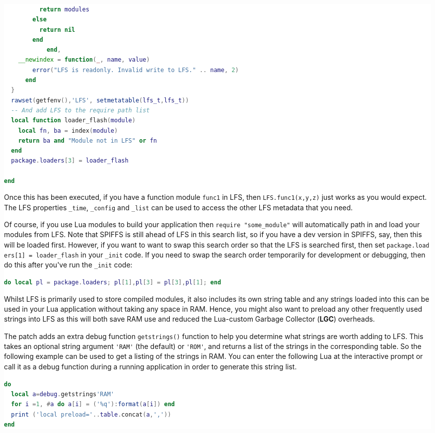 ```Lua
          return modules
        else
          return nil
        end
            end,
    __newindex = function(_, name, value)
        error("LFS is readonly. Invalid write to LFS." .. name, 2)
      end
  }
  rawset(getfenv(),'LFS', setmetatable(lfs_t,lfs_t))
  -- And add LFS to the require path list
  local function loader_flash(module)
    local fn, ba = index(module)
    return ba and "Module not in LFS" or fn
  end
  package.loaders[3] = loader_flash

end
```

Once this has been executed, if you have a function module `func1` in LFS, then `LFS.func1(x,y,z)` just works as you would expect.  The LFS properties `_time`, `_config` and `_list` can be used to access the other LFS metadata that you need.

Of course, if you use Lua modules to build your application then `require "some_module"` will automatically path in and load your modules from LFS.  Note that SPIFFS is still ahead of LFS in this search list, so if you have a dev version in SPIFFS, say, then this will be loaded first. However, if you want to want to swap this search order so that the LFS is searched first, then set `package.loaders[1] = loader_flash` in your `_init` code.  If you need to swap the search order temporarily for development or debugging, then do this after you've run the `_init` code:

```Lua
do local pl = package.loaders; pl[1],pl[3] = pl[3],pl[1]; end
```

Whilst LFS is primarily used to store compiled modules, it also includes its own string table and any strings loaded into this can be used in your Lua application without taking any space in RAM. Hence, you might also want to preload any other frequently used strings into LFS as this will both save RAM use and reduced the Lua-custom Garbage Collector (**LGC**) overheads.

The patch adds an extra debug function `getstrings()` function to help you determine what strings are worth adding to LFS.  This takes an optional string argument `'RAM'` (the default) or `'ROM'`, and returns a list of the strings in the corresponding table. So the following example can be used to get a listing of the strings in RAM.  You can enter the following Lua at the interactive prompt or call it as a debug function during a running application in order to generate this string list.

```Lua
do
  local a=debug.getstrings'RAM'
  for i =1, #a do a[i] = ('%q'):format(a[i]) end
  print ('local preload='..table.concat(a,','))
end
```
